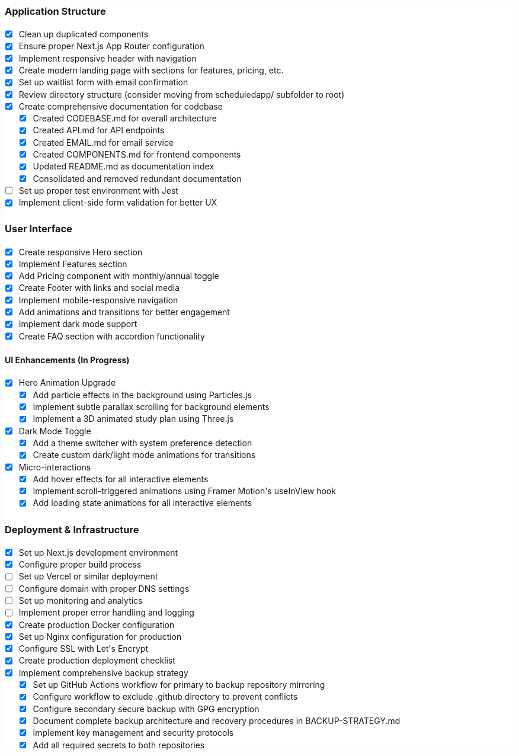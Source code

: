 ### Application Structure

- [x] Clean up duplicated components
- [x] Ensure proper Next.js App Router configuration
- [x] Implement responsive header with navigation
- [x] Create modern landing page with sections for features, pricing, etc.
- [x] Set up waitlist form with email confirmation
- [x] Review directory structure (consider moving from scheduledapp/ subfolder to root)
- [x] Create comprehensive documentation for codebase
  - [x] Created CODEBASE.md for overall architecture
  - [x] Created API.md for API endpoints
  - [x] Created EMAIL.md for email service
  - [x] Created COMPONENTS.md for frontend components
  - [x] Updated README.md as documentation index
  - [x] Consolidated and removed redundant documentation
- [ ] Set up proper test environment with Jest
- [x] Implement client-side form validation for better UX

### User Interface

- [x] Create responsive Hero section
- [x] Implement Features section
- [x] Add Pricing component with monthly/annual toggle
- [x] Create Footer with links and social media
- [x] Implement mobile-responsive navigation
- [x] Add animations and transitions for better engagement
- [x] Implement dark mode support
- [x] Create FAQ section with accordion functionality

#### UI Enhancements (In Progress)

- [x] Hero Animation Upgrade
  - [x] Add particle effects in the background using Particles.js
  - [x] Implement subtle parallax scrolling for background elements
  - [x] Implement a 3D animated study plan using Three.js
- [x] Dark Mode Toggle
  - [x] Add a theme switcher with system preference detection
  - [x] Create custom dark/light mode animations for transitions
- [x] Micro-interactions
  - [x] Add hover effects for all interactive elements
  - [x] Implement scroll-triggered animations using Framer Motion's useInView hook
  - [x] Add loading state animations for all interactive elements

### Deployment & Infrastructure

- [x] Set up Next.js development environment
- [x] Configure proper build process
- [ ] Set up Vercel or similar deployment
- [ ] Configure domain with proper DNS settings
- [ ] Set up monitoring and analytics
- [ ] Implement proper error handling and logging
- [x] Create production Docker configuration
- [x] Set up Nginx configuration for production
- [x] Configure SSL with Let's Encrypt
- [x] Create production deployment checklist
- [x] Implement comprehensive backup strategy
  - [x] Set up GitHub Actions workflow for primary to backup repository mirroring
  - [x] Configure workflow to exclude .github directory to prevent conflicts
  - [x] Configure secondary secure backup with GPG encryption
  - [x] Document complete backup architecture and recovery procedures in BACKUP-STRATEGY.md
  - [x] Implement key management and security protocols
  - [x] Add all required secrets to both repositories

